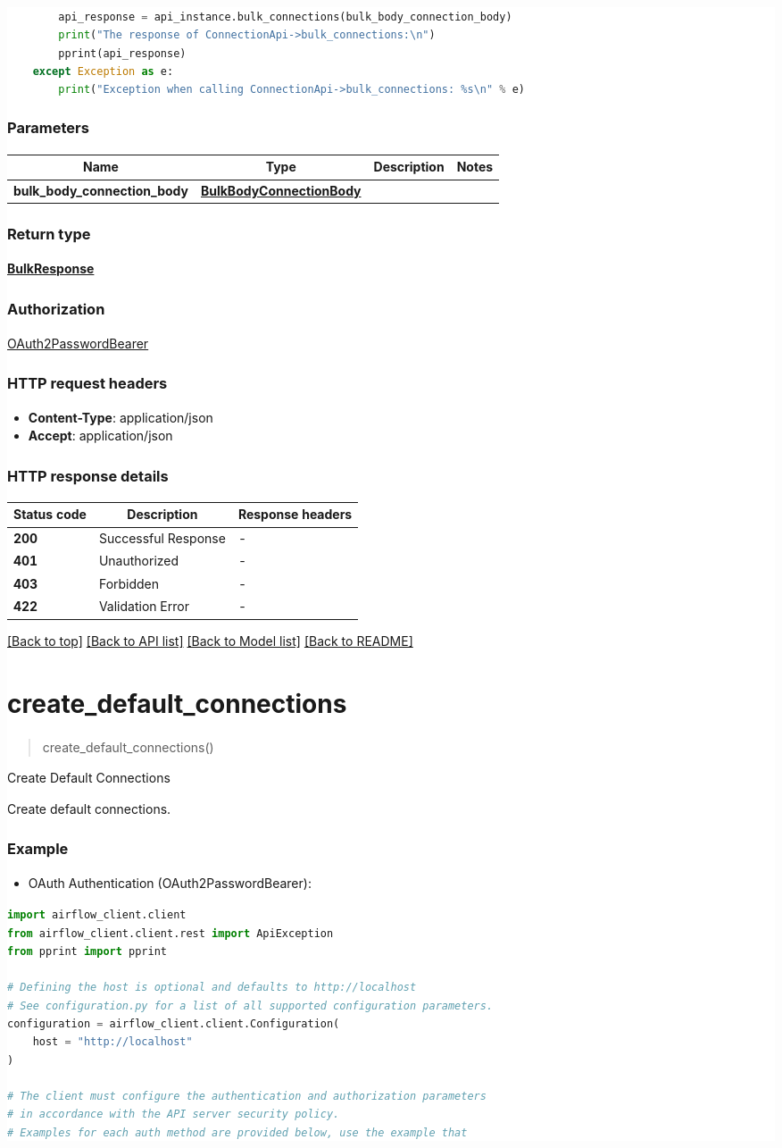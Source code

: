 ```python
        api_response = api_instance.bulk_connections(bulk_body_connection_body)
        print("The response of ConnectionApi->bulk_connections:\n")
        pprint(api_response)
    except Exception as e:
        print("Exception when calling ConnectionApi->bulk_connections: %s\n" % e)
```



### Parameters


Name | Type | Description  | Notes
------------- | ------------- | ------------- | -------------
 **bulk_body_connection_body** | [**BulkBodyConnectionBody**](BulkBodyConnectionBody.md)|  | 

### Return type

[**BulkResponse**](BulkResponse.md)

### Authorization

[OAuth2PasswordBearer](../README.md#OAuth2PasswordBearer)

### HTTP request headers

 - **Content-Type**: application/json
 - **Accept**: application/json

### HTTP response details

| Status code | Description | Response headers |
|-------------|-------------|------------------|
**200** | Successful Response |  -  |
**401** | Unauthorized |  -  |
**403** | Forbidden |  -  |
**422** | Validation Error |  -  |

[[Back to top]](#) [[Back to API list]](../README.md#documentation-for-api-endpoints) [[Back to Model list]](../README.md#documentation-for-models) [[Back to README]](../README.md)

# **create_default_connections**
> create_default_connections()

Create Default Connections

Create default connections.

### Example

* OAuth Authentication (OAuth2PasswordBearer):

```python
import airflow_client.client
from airflow_client.client.rest import ApiException
from pprint import pprint

# Defining the host is optional and defaults to http://localhost
# See configuration.py for a list of all supported configuration parameters.
configuration = airflow_client.client.Configuration(
    host = "http://localhost"
)

# The client must configure the authentication and authorization parameters
# in accordance with the API server security policy.
# Examples for each auth method are provided below, use the example that
```